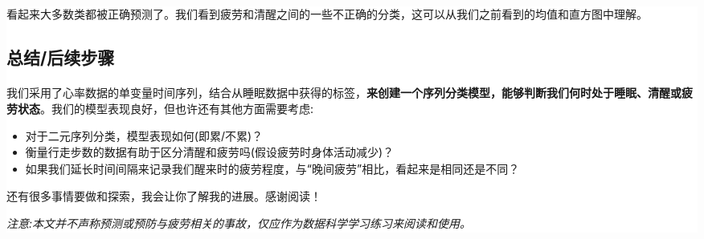 看起来大多数类都被正确预测了。我们看到疲劳和清醒之间的一些不正确的分类，这可以从我们之前看到的均值和直方图中理解。

## **总结/后续步骤**

我们采用了心率数据的单变量时间序列，结合从睡眠数据中获得的标签，**来创建一个序列分类模型，能够判断我们何时处于睡眠、清醒或疲劳状态**。我们的模型表现良好，但也许还有其他方面需要考虑:

*   对于二元序列分类，模型表现如何(即累/不累)？
*   衡量行走步数的数据有助于区分清醒和疲劳吗(假设疲劳时身体活动减少)？
*   如果我们延长时间间隔来记录我们醒来时的疲劳程度，与“晚间疲劳”相比，看起来是相同还是不同？

还有很多事情要做和探索，我会让你了解我的进展。感谢阅读！

*注意:本文并不声称预测或预防与疲劳相关的事故，仅应作为数据科学学习练习来阅读和使用。*